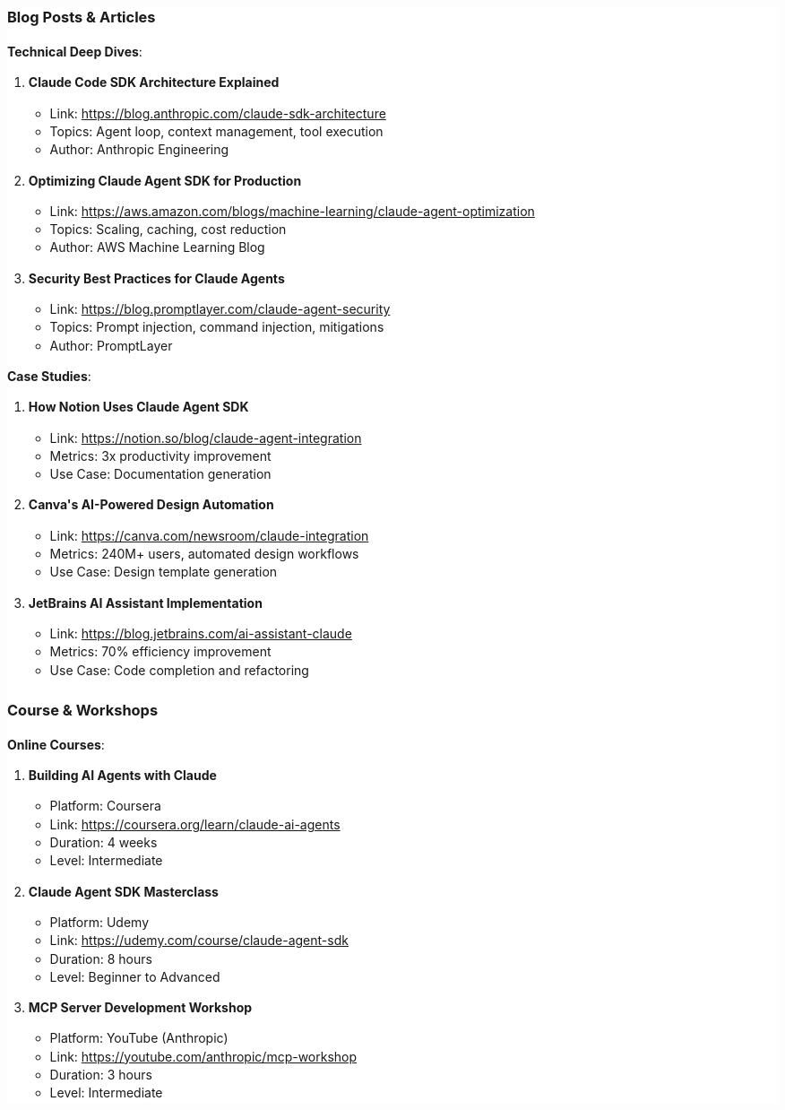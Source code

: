 ### Blog Posts & Articles

**Technical Deep Dives**:

1. **Claude Code SDK Architecture Explained**
   - Link: https://blog.anthropic.com/claude-sdk-architecture
   - Topics: Agent loop, context management, tool execution
   - Author: Anthropic Engineering

2. **Optimizing Claude Agent SDK for Production**
   - Link: https://aws.amazon.com/blogs/machine-learning/claude-agent-optimization
   - Topics: Scaling, caching, cost reduction
   - Author: AWS Machine Learning Blog

3. **Security Best Practices for Claude Agents**
   - Link: https://blog.promptlayer.com/claude-agent-security
   - Topics: Prompt injection, command injection, mitigations
   - Author: PromptLayer

**Case Studies**:

1. **How Notion Uses Claude Agent SDK**
   - Link: https://notion.so/blog/claude-agent-integration
   - Metrics: 3x productivity improvement
   - Use Case: Documentation generation

2. **Canva's AI-Powered Design Automation**
   - Link: https://canva.com/newsroom/claude-integration
   - Metrics: 240M+ users, automated design workflows
   - Use Case: Design template generation

3. **JetBrains AI Assistant Implementation**
   - Link: https://blog.jetbrains.com/ai-assistant-claude
   - Metrics: 70% efficiency improvement
   - Use Case: Code completion and refactoring

### Course & Workshops

**Online Courses**:

1. **Building AI Agents with Claude**
   - Platform: Coursera
   - Link: https://coursera.org/learn/claude-ai-agents
   - Duration: 4 weeks
   - Level: Intermediate

2. **Claude Agent SDK Masterclass**
   - Platform: Udemy
   - Link: https://udemy.com/course/claude-agent-sdk
   - Duration: 8 hours
   - Level: Beginner to Advanced

3. **MCP Server Development Workshop**
   - Platform: YouTube (Anthropic)
   - Link: https://youtube.com/anthropic/mcp-workshop
   - Duration: 3 hours
   - Level: Intermediate
